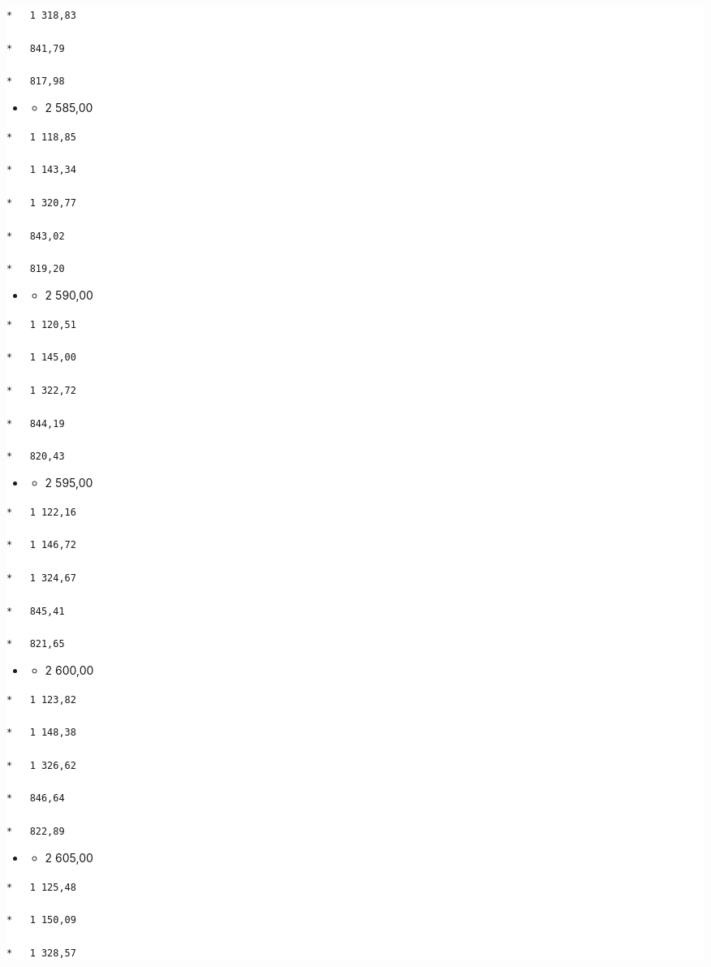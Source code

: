     *   1 318,83

    *   841,79

    *   817,98


*    *   2 585,00

    *   1 118,85

    *   1 143,34

    *   1 320,77

    *   843,02

    *   819,20


*    *   2 590,00

    *   1 120,51

    *   1 145,00

    *   1 322,72

    *   844,19

    *   820,43


*    *   2 595,00

    *   1 122,16

    *   1 146,72

    *   1 324,67

    *   845,41

    *   821,65


*    *   2 600,00

    *   1 123,82

    *   1 148,38

    *   1 326,62

    *   846,64

    *   822,89


*    *   2 605,00

    *   1 125,48

    *   1 150,09

    *   1 328,57
